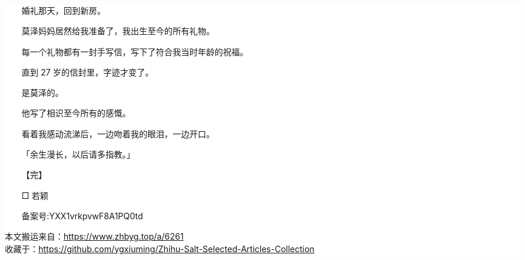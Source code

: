 &emsp;&emsp;婚礼那天，回到新房。  
  
&emsp;&emsp;莫泽妈妈居然给我准备了，我出生至今的所有礼物。  
  
&emsp;&emsp;每一个礼物都有一封手写信，写下了符合我当时年龄的祝福。  
  
&emsp;&emsp;直到 27 岁的信封里，字迹才变了。  
  
&emsp;&emsp;是莫泽的。  
  
&emsp;&emsp;他写了相识至今所有的感慨。  
  
&emsp;&emsp;看着我感动流涕后，一边吻着我的眼泪，一边开口。  
  
&emsp;&emsp;「余生漫长，以后请多指教。」  
  
&emsp;&emsp;【完】  
  
&emsp;&emsp;□ 若颖  
  
&emsp;&emsp;备案号:YXX1vrkpvwF8A1PQ0td  
  
本文搬运来自：https://www.zhbyg.top/a/6261  
 收藏于：https://github.com/ygxiuming/Zhihu-Salt-Selected-Articles-Collection
